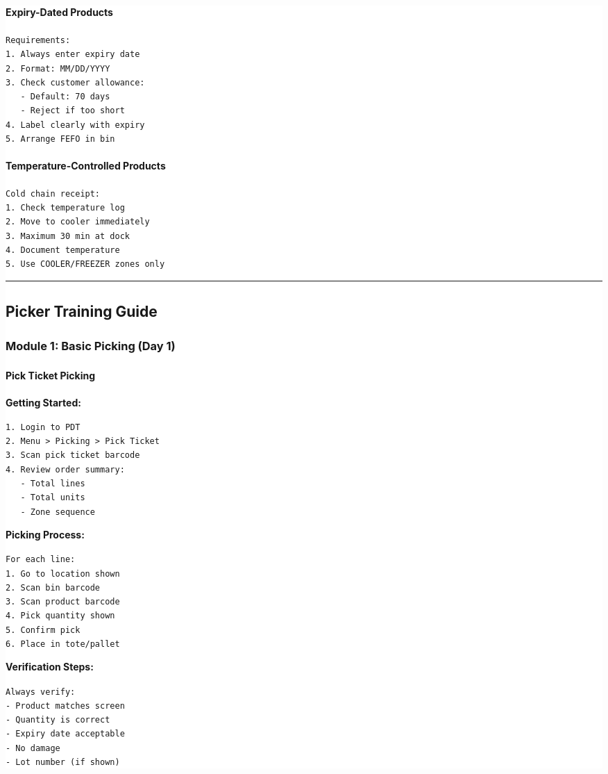 #### Expiry-Dated Products
```
Requirements:
1. Always enter expiry date
2. Format: MM/DD/YYYY
3. Check customer allowance:
   - Default: 70 days
   - Reject if too short
4. Label clearly with expiry
5. Arrange FEFO in bin
```

#### Temperature-Controlled Products
```
Cold chain receipt:
1. Check temperature log
2. Move to cooler immediately
3. Maximum 30 min at dock
4. Document temperature
5. Use COOLER/FREEZER zones only
```

---

## Picker Training Guide

### Module 1: Basic Picking (Day 1)

#### Pick Ticket Picking

**Getting Started:**
```
1. Login to PDT
2. Menu > Picking > Pick Ticket
3. Scan pick ticket barcode
4. Review order summary:
   - Total lines
   - Total units
   - Zone sequence
```

**Picking Process:**
```
For each line:
1. Go to location shown
2. Scan bin barcode
3. Scan product barcode
4. Pick quantity shown
5. Confirm pick
6. Place in tote/pallet
```

**Verification Steps:**
```
Always verify:
- Product matches screen
- Quantity is correct
- Expiry date acceptable
- No damage
- Lot number (if shown)
```

